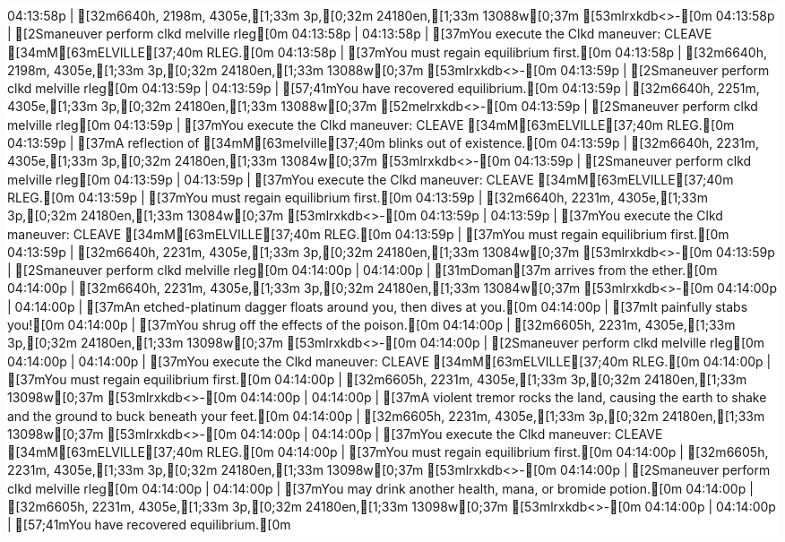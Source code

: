 04:13:58p | [32m6640h, 2198m, 4305e,[1;33m 3p,[0;32m 24180en,[1;33m 13088w[0;37m [53mlrxkdb<>-[0m
04:13:58p | [2Smaneuver perform clkd melville rleg[0m
04:13:58p | 
04:13:58p | [37mYou execute the Clkd maneuver: CLEAVE [34mM[63mELVILLE[37;40m RLEG.[0m
04:13:58p | [37mYou must regain equilibrium first.[0m
04:13:58p | [32m6640h, 2198m, 4305e,[1;33m 3p,[0;32m 24180en,[1;33m 13088w[0;37m [53mlrxkdb<>-[0m
04:13:59p | [2Smaneuver perform clkd melville rleg[0m
04:13:59p | 
04:13:59p | [57;41mYou have recovered equilibrium.[0m
04:13:59p | [32m6640h, 2251m, 4305e,[1;33m 3p,[0;32m 24180en,[1;33m 13088w[0;37m [52melrxkdb<>-[0m
04:13:59p | [2Smaneuver perform clkd melville rleg[0m
04:13:59p | [37mYou execute the Clkd maneuver: CLEAVE [34mM[63mELVILLE[37;40m RLEG.[0m
04:13:59p | [37mA reflection of [34mM[63melville[37;40m blinks out of existence.[0m
04:13:59p | [32m6640h, 2231m, 4305e,[1;33m 3p,[0;32m 24180en,[1;33m 13084w[0;37m [53mlrxkdb<>-[0m
04:13:59p | [2Smaneuver perform clkd melville rleg[0m
04:13:59p | 
04:13:59p | [37mYou execute the Clkd maneuver: CLEAVE [34mM[63mELVILLE[37;40m RLEG.[0m
04:13:59p | [37mYou must regain equilibrium first.[0m
04:13:59p | [32m6640h, 2231m, 4305e,[1;33m 3p,[0;32m 24180en,[1;33m 13084w[0;37m [53mlrxkdb<>-[0m
04:13:59p | 
04:13:59p | [37mYou execute the Clkd maneuver: CLEAVE [34mM[63mELVILLE[37;40m RLEG.[0m
04:13:59p | [37mYou must regain equilibrium first.[0m
04:13:59p | [32m6640h, 2231m, 4305e,[1;33m 3p,[0;32m 24180en,[1;33m 13084w[0;37m [53mlrxkdb<>-[0m
04:13:59p | [2Smaneuver perform clkd melville rleg[0m
04:14:00p | 
04:14:00p | [31mDoman[37m arrives from the ether.[0m
04:14:00p | [32m6640h, 2231m, 4305e,[1;33m 3p,[0;32m 24180en,[1;33m 13084w[0;37m [53mlrxkdb<>-[0m
04:14:00p | 
04:14:00p | [37mAn etched-platinum dagger floats around you, then dives at you.[0m
04:14:00p | [37mIt painfully stabs you![0m
04:14:00p | [37mYou shrug off the effects of the poison.[0m
04:14:00p | [32m6605h, 2231m, 4305e,[1;33m 3p,[0;32m 24180en,[1;33m 13098w[0;37m [53mlrxkdb<>-[0m
04:14:00p | [2Smaneuver perform clkd melville rleg[0m
04:14:00p | 
04:14:00p | [37mYou execute the Clkd maneuver: CLEAVE [34mM[63mELVILLE[37;40m RLEG.[0m
04:14:00p | [37mYou must regain equilibrium first.[0m
04:14:00p | [32m6605h, 2231m, 4305e,[1;33m 3p,[0;32m 24180en,[1;33m 13098w[0;37m [53mlrxkdb<>-[0m
04:14:00p | 
04:14:00p | [37mA violent tremor rocks the land, causing the earth to shake and the ground to buck beneath your feet.[0m
04:14:00p | [32m6605h, 2231m, 4305e,[1;33m 3p,[0;32m 24180en,[1;33m 13098w[0;37m [53mlrxkdb<>-[0m
04:14:00p | 
04:14:00p | [37mYou execute the Clkd maneuver: CLEAVE [34mM[63mELVILLE[37;40m RLEG.[0m
04:14:00p | [37mYou must regain equilibrium first.[0m
04:14:00p | [32m6605h, 2231m, 4305e,[1;33m 3p,[0;32m 24180en,[1;33m 13098w[0;37m [53mlrxkdb<>-[0m
04:14:00p | [2Smaneuver perform clkd melville rleg[0m
04:14:00p | 
04:14:00p | [37mYou may drink another health, mana, or bromide potion.[0m
04:14:00p | [32m6605h, 2231m, 4305e,[1;33m 3p,[0;32m 24180en,[1;33m 13098w[0;37m [53mlrxkdb<>-[0m
04:14:00p | 
04:14:00p | [57;41mYou have recovered equilibrium.[0m